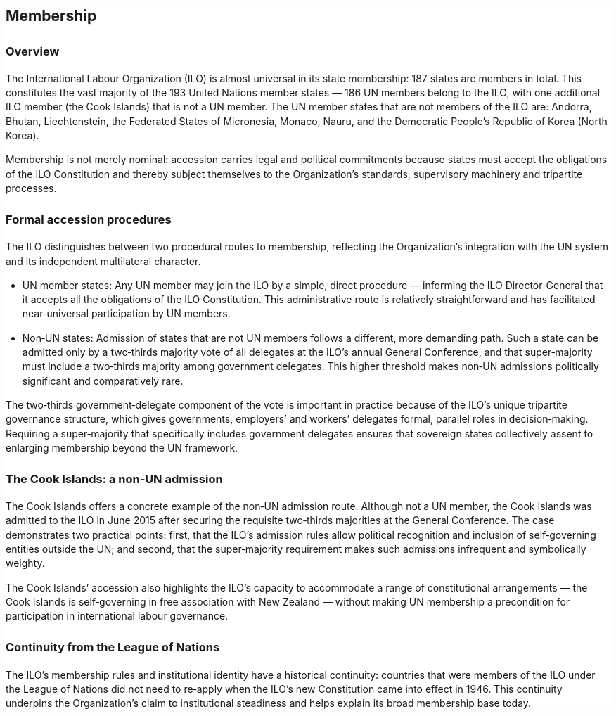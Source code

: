 
## Membership

### Overview
The International Labour Organization (ILO) is almost universal in its state membership: 187 states are members in total. This constitutes the vast majority of the 193 United Nations member states — 186 UN members belong to the ILO, with one additional ILO member (the Cook Islands) that is not a UN member. The UN member states that are not members of the ILO are: Andorra, Bhutan, Liechtenstein, the Federated States of Micronesia, Monaco, Nauru, and the Democratic People’s Republic of Korea (North Korea).

Membership is not merely nominal: accession carries legal and political commitments because states must accept the obligations of the ILO Constitution and thereby subject themselves to the Organization’s standards, supervisory machinery and tripartite processes.

### Formal accession procedures
The ILO distinguishes between two procedural routes to membership, reflecting the Organization’s integration with the UN system and its independent multilateral character.

- UN member states: Any UN member may join the ILO by a simple, direct procedure — informing the ILO Director‑General that it accepts all the obligations of the ILO Constitution. This administrative route is relatively straightforward and has facilitated near‑universal participation by UN members.

- Non‑UN states: Admission of states that are not UN members follows a different, more demanding path. Such a state can be admitted only by a two‑thirds majority vote of all delegates at the ILO’s annual General Conference, and that super‑majority must include a two‑thirds majority among government delegates. This higher threshold makes non‑UN admissions politically significant and comparatively rare.

The two‑thirds government‑delegate component of the vote is important in practice because of the ILO’s unique tripartite governance structure, which gives governments, employers’ and workers’ delegates formal, parallel roles in decision‑making. Requiring a super‑majority that specifically includes government delegates ensures that sovereign states collectively assent to enlarging membership beyond the UN framework.

### The Cook Islands: a non‑UN admission
The Cook Islands offers a concrete example of the non‑UN admission route. Although not a UN member, the Cook Islands was admitted to the ILO in June 2015 after securing the requisite two‑thirds majorities at the General Conference. The case demonstrates two practical points: first, that the ILO’s admission rules allow political recognition and inclusion of self‑governing entities outside the UN; and second, that the super‑majority requirement makes such admissions infrequent and symbolically weighty.

The Cook Islands’ accession also highlights the ILO’s capacity to accommodate a range of constitutional arrangements — the Cook Islands is self‑governing in free association with New Zealand — without making UN membership a precondition for participation in international labour governance.

### Continuity from the League of Nations
The ILO’s membership rules and institutional identity have a historical continuity: countries that were members of the ILO under the League of Nations did not need to re‑apply when the ILO’s new Constitution came into effect in 1946. This continuity underpins the Organization’s claim to institutional steadiness and helps explain its broad membership base today.
